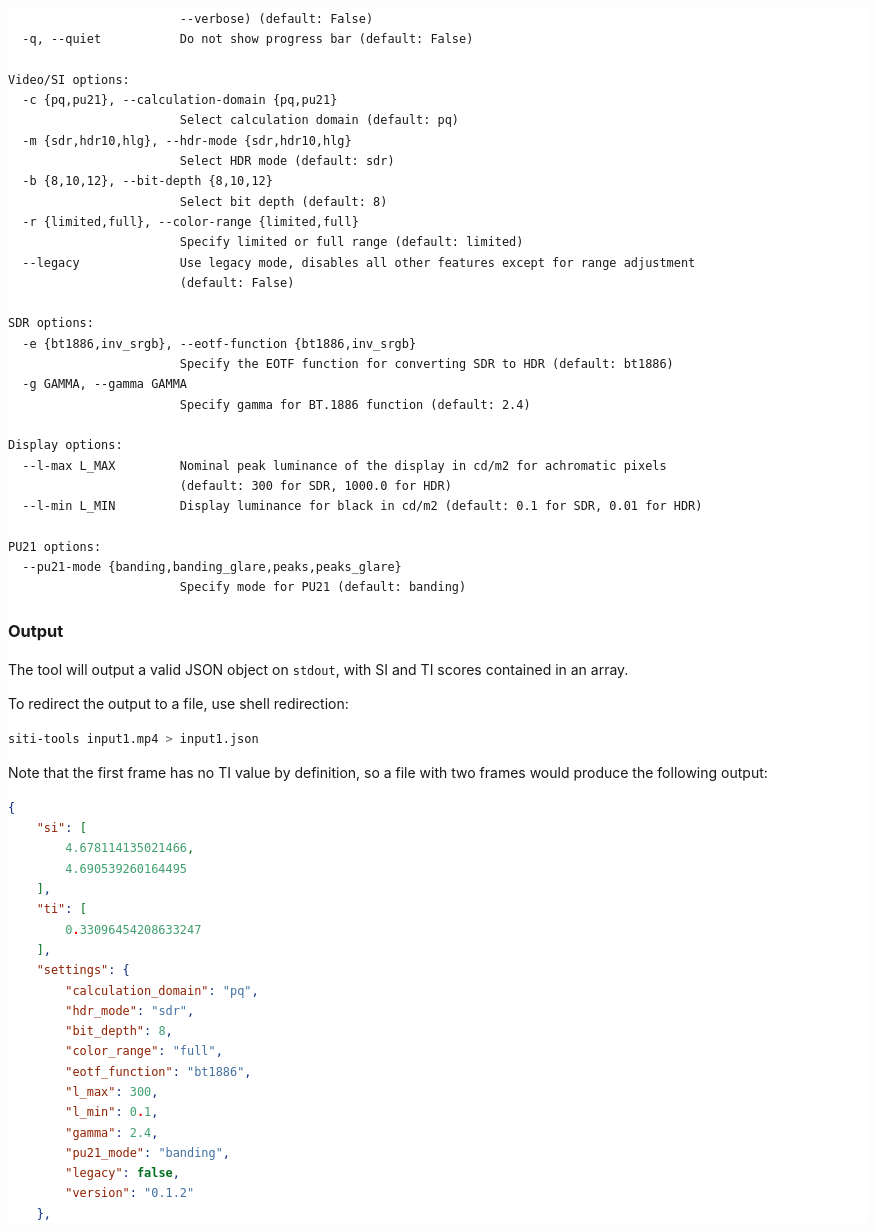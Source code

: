 ```
                        --verbose) (default: False)
  -q, --quiet           Do not show progress bar (default: False)

Video/SI options:
  -c {pq,pu21}, --calculation-domain {pq,pu21}
                        Select calculation domain (default: pq)
  -m {sdr,hdr10,hlg}, --hdr-mode {sdr,hdr10,hlg}
                        Select HDR mode (default: sdr)
  -b {8,10,12}, --bit-depth {8,10,12}
                        Select bit depth (default: 8)
  -r {limited,full}, --color-range {limited,full}
                        Specify limited or full range (default: limited)
  --legacy              Use legacy mode, disables all other features except for range adjustment
                        (default: False)

SDR options:
  -e {bt1886,inv_srgb}, --eotf-function {bt1886,inv_srgb}
                        Specify the EOTF function for converting SDR to HDR (default: bt1886)
  -g GAMMA, --gamma GAMMA
                        Specify gamma for BT.1886 function (default: 2.4)

Display options:
  --l-max L_MAX         Nominal peak luminance of the display in cd/m2 for achromatic pixels
                        (default: 300 for SDR, 1000.0 for HDR)
  --l-min L_MIN         Display luminance for black in cd/m2 (default: 0.1 for SDR, 0.01 for HDR)

PU21 options:
  --pu21-mode {banding,banding_glare,peaks,peaks_glare}
                        Specify mode for PU21 (default: banding)
```

### Output

The tool will output a valid JSON object on `stdout`, with SI and TI scores contained in an array.

To redirect the output to a file, use shell redirection:

```bash
siti-tools input1.mp4 > input1.json
```

Note that the first frame has no TI value by definition, so a file with two frames would produce the following output:

```json
{
    "si": [
        4.678114135021466,
        4.690539260164495
    ],
    "ti": [
        0.33096454208633247
    ],
    "settings": {
        "calculation_domain": "pq",
        "hdr_mode": "sdr",
        "bit_depth": 8,
        "color_range": "full",
        "eotf_function": "bt1886",
        "l_max": 300,
        "l_min": 0.1,
        "gamma": 2.4,
        "pu21_mode": "banding",
        "legacy": false,
        "version": "0.1.2"
    },
```